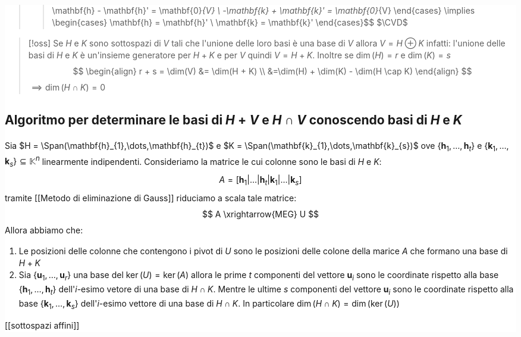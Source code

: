 >>\mathbf{h} - \mathbf{h}' = \mathbf{0}_{V} \\
>>-\mathbf{k} + \mathbf{k}' = \mathbf{0}_{V}
>>\end{cases} \implies
>>\begin{cases}
>>\mathbf{h} = \mathbf{h}' \\
>>\mathbf{k} = \mathbf{k}'
>>\end{cases}$$
>>$\CVD$


>[!oss]
>Se $H$ e $K$ sono sottospazi di $V$ tali che l'unione delle loro basi è una base di $V$ allora $V = H \oplus K$ infatti:
>l'unione delle basi di $H$ e $K$ è un'insieme generatore per $H + K$ e per $V$ quindi $V = H + K$. Inoltre se $\dim(H) = r$ e $\dim(K) = s$
> $$ \begin{align}
>r + s = \dim(V) &= \dim(H + K) \\
&=\dim(H) + \dim(K) - \dim(H \cap K)
>\end{align} $$
>$\implies \dim(H \cap K) = 0$


## Algoritmo per determinare le basi di $H +V$ e $H \cap V$ conoscendo basi di $H$ e $K$
Sia $H = \Span(\mathbf{h}_{1},\dots,\mathbf{h}_{t})$ e $K = \Span(\mathbf{k}_{1},\dots,\mathbf{k}_{s})$ ove $\left\{ \mathbf{h}_{1},\dots,\mathbf{h}_{t} \right\}$ e $\left\{ \mathbf{k}_{1},\dots,\mathbf{k}_{s} \right\} \subseteq \mathbb{K}^n$ linearmente indipendenti. Consideriamo la matrice le cui colonne sono le basi di $H$ e $K$:
 $$ A = \left[ \mathbf{h}_{1} | \dots | \mathbf{h}_{t} | \mathbf{k}_{1} | \dots | \mathbf{k}_{s} \right]  $$
 tramite [[Metodo di eliminazione di Gauss]] riduciamo a scala tale matrice:
 $$ A \xrightarrow{MEG} U $$
 Allora abbiamo che:
 1. Le posizioni delle colonne che contengono i pivot di $U$ sono le posizioni delle colone della marice $A$ che formano una base di $H + K$
 2. Sia $\left\{ \mathbf{u}_{1},\dots,\mathbf{u}_{r} \right\}$ una base del $\ker(U) = \ker(A)$ allora le prime $t$ componenti del vettore $\mathbf{u}_{i}$ sono le coordinate rispetto alla base $\left\{ \mathbf{h}_{1},\dots,\mathbf{h}_{t} \right\}$ dell'$i$-esimo vetore di una base di $H \cap K$. Mentre le ultime $s$ componenti del vettore $\mathbf{u}_{i}$ sono le coordinate rispetto alla base $\left\{ \mathbf{k}_{1},\dots,\mathbf{k}_{s} \right\}$ dell'$i$-esimo vettore di una base di $H \cap K$. In particolare $\dim(H \cap K) = \dim(\ker(U))$

[[sottospazi affini]]
